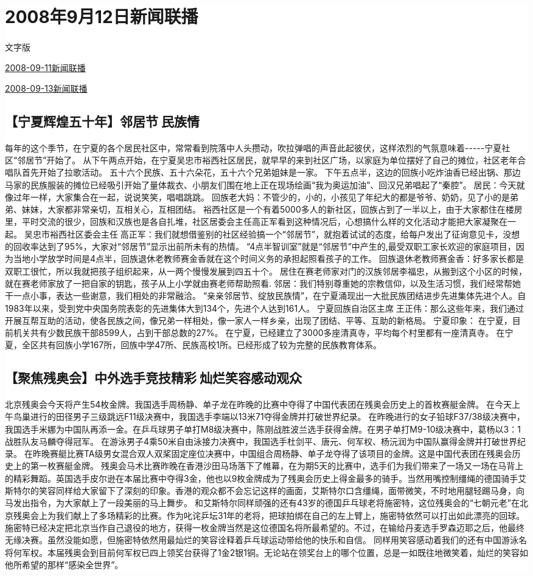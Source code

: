 







# 2008年9月12日新闻联播
 文字版








[2008-09-11新闻联播](/xinwenlianbo/20080911)


[2008-09-13新闻联播](/xinwenlianbo/20080913)





## 【宁夏辉煌五十年】邻居节 民族情


每年的这个季节，在宁夏的各个居民社区中，常常看到院落中人头攒动，吹拉弹唱的声音此起彼伏，这样浓烈的气氛意味着-----宁夏社区“邻居节”开始了。
从下午两点开始，在宁夏吴忠市裕西社区居民，就早早的来到社区广场，以家庭为单位摆好了自己的摊位，社区老年合唱队首先开始了拉歌活动。
五十六个民族、五十六朵花，五十六个兄弟姐妹是一家。
下午五点半，这边的回族小吃炸油香已经出锅、那边马家的民族服装的摊位已经吸引开始了量体裁衣、小朋友们围在地上正在现场绘画“我为奥运加油”、回汉兄弟唱起了“秦腔”。
居民：今天就像过年一样，大家集合在一起，说说笑笑，唱唱跳跳。
回族老大妈：不管少的，小的，小孩见了年纪大的都是爷爷、奶奶，见了小的是弟弟、妹妹，大家都非常亲切，互相关心，互相团结。
裕西社区是一个有着5000多人的新社区，回族占到了一半以上，由于大家都住在楼房里，平时交流的很少，回族和汉族也是各自扎堆，社区居委会主任高正军看到这种情况后，心想搞什么样的文化活动才能把大家凝聚在一起。
吴忠市裕西社区委会主任 高正军：我们就想借鉴别的社区经验搞一个“邻居节”，就抱着试试的态度，给每户发出了征询意见卡，没想的回收率达到了95%，大家对“邻居节”显示出前所未有的热情。
“4点半智训室”就是“邻居节”中产生的,最受双职工家长欢迎的家庭项目，因为当地小学放学时间是4点半，回族退休老教师赛金香就在这个时间义务的承担起照看孩子的工作。
回族退休老教师赛金香：好多家长都是双职工很忙，所以我就把孩子组织起来，从一两个慢慢发展到四五十个。
居住在赛老师家对门的汉族邻居李福忠，从搬到这个小区的时候，就在赛老师家放了一把自家的钥匙，孩子从上小学就由赛老师帮助照看.
邻居：我们特别尊重她的宗教信仰，以及生活习惯，我们经常帮她干一点小事，表达一些谢意，我们相处的非常融洽。
“亲亲邻居节、绽放民族情”，在宁夏涌现出一大批民族团结进步先进集体先进个人。自1983年以来，受到党中央国务院表彰的先进集体大到134个，先进个人达到161人。
宁夏回族自治区主席 王正伟：那么这些年来，我们通过开展互帮互助的活动，使各民族之间，像兄弟一样相处，像一家人一样乡亲，出现了团结、平等、互助的新格局。
宁夏印象：
在宁夏，目前机关共有少数民族干部8599人，占到干部总数的27%。
在宁夏，已经建立了3000多座清真寺，平均每个村里都有一座清真寺。
在宁夏，全区共有回族小学167所，回族中学47所、民族高校1所。已经形成了较为完整的民族教育体系。


## 【聚焦残奥会】中外选手竞技精彩 灿烂笑容感动观众


北京残奥会今天将产生54枚金牌。我国选手周杨静、单子龙在昨晚的比赛中夺得了中国代表团在残奥会历史上的首枚赛艇金牌。 
在今天上午鸟巢进行的田径男子三级跳远F11级决赛中，我国选手李端以13米71夺得金牌并打破世界纪录。
在昨晚进行的女子铅球F37/38级决赛中，我国选手米娜为中国队再添一金。在乒乓球男子单打M8级决赛中，陈刚战胜波兰选手获得金牌。在男子单打M9-10级决赛中，葛杨以3：1战胜队友马麟夺得冠军。 
在游泳男子4乘50米自由泳接力决赛中，我国选手杜剑平、唐元、何军权、杨沅润为中国队赢得金牌并打破世界纪录。
在昨晚赛艇比赛TA级男女混合双人双桨固定座位决赛中，中国组合周杨静、单子龙夺得了该项目的金牌。这是中国代表团在残奥会历史上的第一枚赛艇金牌。 
残奥会马术比赛昨晚在香港沙田马场落下了帷幕，在为期5天的比赛中，选手们为我们带来了一场又一场在马背上的精彩舞蹈。英国选手皮尔逊在本届比赛中夺得3金，他也以9枚金牌成为了残奥会历史上得金最多的骑手。当然用嘴控制缰绳的德国骑手艾斯特尔的笑容同样给大家留下了深刻的印象。香港的观众都不会忘记这样的画面，艾斯特尔口含缰绳，面带微笑，不时地用腿轻踢马身，向马发出指令，为大家献上了一段美丽的马上舞步。
和艾斯特尔同样顽强的还有43岁的德国乒乓球老将施密特，这位残奥会的“七朝元老”在北京残奥会上为我们献上了多场精彩的比赛。作为叱诧乒坛31年的老将，把球拍绑在自己的左上臂上，施密特依然可以打出如此漂亮的回球。施密特已经决定把北京当作自己退役的地方，获得一枚金牌当然是这位德国名将所最希望的。不过，在输给丹麦选手罗森迈耶之后，他最终无缘决赛。虽然没能如愿，但施密特依然用最灿烂的笑容诠释着乒乓球运动带给他的快乐和自信。
同样用笑容感动着我们的还有中国游泳名将何军权。本届残奥会到目前何军权已四上领奖台获得了1金2银1铜。无论站在领奖台上的哪个位置，总是一如既往地微笑着，灿烂的笑容如他所希望的那样“感染全世界”。
